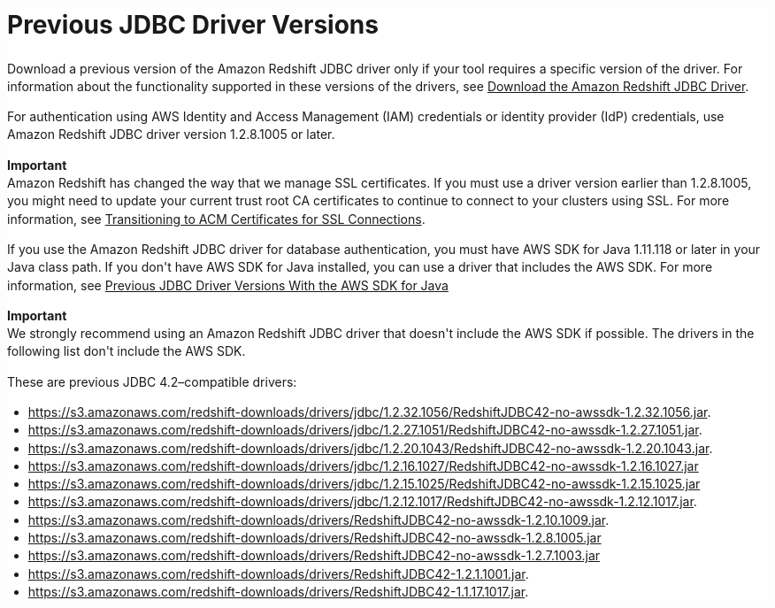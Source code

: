 # Previous JDBC Driver Versions<a name="jdbc-previous-versions"></a>

Download a previous version of the Amazon Redshift JDBC driver only if your tool requires a specific version of the driver\. For information about the functionality supported in these versions of the drivers, see [Download the Amazon Redshift JDBC Driver](configure-jdbc-connection.md#download-jdbc-driver)\.  

For authentication using AWS Identity and Access Management \(IAM\) credentials or identity provider \(IdP\) credentials, use Amazon Redshift JDBC driver version 1\.2\.8\.1005 or later\.

**Important**  
Amazon Redshift has changed the way that we manage SSL certificates\. If you must use a driver version earlier than 1\.2\.8\.1005, you might need to update your current trust root CA certificates to continue to connect to your clusters using SSL\. For more information, see [Transitioning to ACM Certificates for SSL Connections](connecting-transitioning-to-acm-certs.md)\.

If you use the Amazon Redshift JDBC driver for database authentication, you must have AWS SDK for Java 1\.11\.118 or later in your Java class path\. If you don't have AWS SDK for Java installed, you can use a driver that includes the AWS SDK\. For more information, see [Previous JDBC Driver Versions With the AWS SDK for Java](#jdbc-previous-versions-with-sdk)

**Important**  
We strongly recommend using an Amazon Redshift JDBC driver that doesn't include the AWS SDK if possible\. The drivers in the following list don't include the AWS SDK\.

 

 These are previous JDBC 4\.2–compatible drivers: 
+ [https://s3\.amazonaws\.com/redshift\-downloads/drivers/jdbc/1\.2\.32\.1056/RedshiftJDBC42\-no\-awssdk\-1\.2\.32\.1056\.jar](https://s3.amazonaws.com/redshift-downloads/drivers/jdbc/1.2.32.1056/RedshiftJDBC42-no-awssdk-1.2.32.1056.jar)\. 
+ [https://s3\.amazonaws\.com/redshift\-downloads/drivers/jdbc/1\.2\.27\.1051/RedshiftJDBC42\-no\-awssdk\-1\.2\.27\.1051\.jar](https://s3.amazonaws.com/redshift-downloads/drivers/jdbc/1.2.27.1051/RedshiftJDBC42-no-awssdk-1.2.27.1051.jar)\. 
+ [https://s3\.amazonaws\.com/redshift\-downloads/drivers/jdbc/1\.2\.20\.1043/RedshiftJDBC42\-no\-awssdk\-1\.2\.20\.1043\.jar](https://s3.amazonaws.com/redshift-downloads/drivers/jdbc/1.2.20.1043/RedshiftJDBC42-no-awssdk-1.2.20.1043.jar)\. 
+  [https://s3\.amazonaws\.com/redshift\-downloads/drivers/jdbc/1\.2\.16\.1027/RedshiftJDBC42\-no\-awssdk\-1\.2\.16\.1027\.jar](https://s3.amazonaws.com/redshift-downloads/drivers/jdbc/1.2.16.1027/RedshiftJDBC42-no-awssdk-1.2.16.1027.jar)  
+  [https://s3\.amazonaws\.com/redshift\-downloads/drivers/jdbc/1\.2\.15\.1025/RedshiftJDBC42\-no\-awssdk\-1\.2\.15\.1025\.jar](https://s3.amazonaws.com/redshift-downloads/drivers/jdbc/1.2.15.1025/RedshiftJDBC42-no-awssdk-1.2.15.1025.jar) 
+ [https://s3\.amazonaws\.com/redshift\-downloads/drivers/jdbc/1\.2\.12\.1017/RedshiftJDBC42\-no\-awssdk\-1\.2\.12\.1017\.jar](https://s3.amazonaws.com/redshift-downloads/drivers/jdbc/1.2.12.1017/RedshiftJDBC42-no-awssdk-1.2.12.1017.jar)\.
+ [https://s3\.amazonaws\.com/redshift\-downloads/drivers/RedshiftJDBC42\-no\-awssdk\-1\.2\.10\.1009\.jar](https://s3.amazonaws.com/redshift-downloads/drivers/RedshiftJDBC42-no-awssdk-1.2.10.1009.jar)\. 
+  [https://s3\.amazonaws\.com/redshift\-downloads/drivers/RedshiftJDBC42\-no\-awssdk\-1\.2\.8\.1005\.jar](https://s3.amazonaws.com/redshift-downloads/drivers/RedshiftJDBC42-no-awssdk-1.2.8.1005.jar)
+  [https://s3\.amazonaws\.com/redshift\-downloads/drivers/RedshiftJDBC42\-no\-awssdk\-1\.2\.7\.1003\.jar](https://s3.amazonaws.com/redshift-downloads/drivers/RedshiftJDBC42-no-awssdk-1.2.7.1003.jar)
+ [https://s3\.amazonaws\.com/redshift\-downloads/drivers/RedshiftJDBC42\-1\.2\.1\.1001\.jar](https://s3.amazonaws.com/redshift-downloads/drivers/RedshiftJDBC42-1.2.1.1001.jar)\. 
+ [https://s3\.amazonaws\.com/redshift\-downloads/drivers/RedshiftJDBC42\-1\.1\.17\.1017\.jar](https://s3.amazonaws.com/redshift-downloads/drivers/RedshiftJDBC42-1.1.17.1017.jar)\. 

